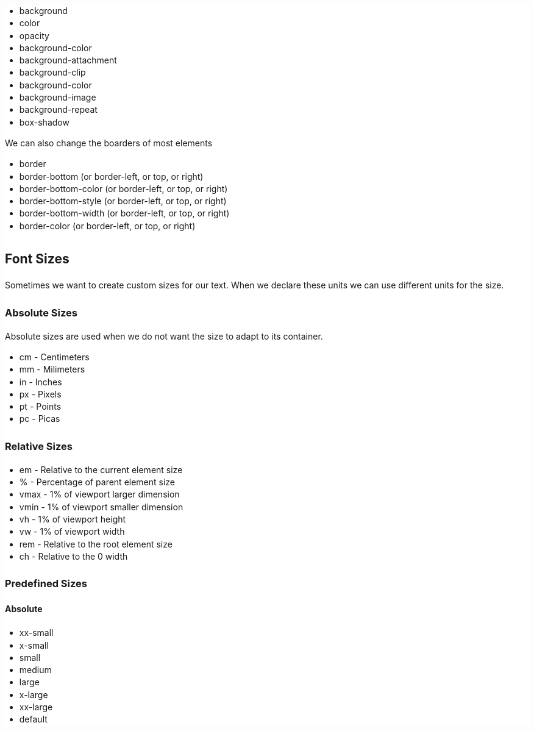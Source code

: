 - background
- color
- opacity
- background-color
- background-attachment
- background-clip
- background-color
- background-image
- background-repeat
- box-shadow

We can also change the boarders of most elements

- border
- border-bottom (or border-left, or top, or right)
- border-bottom-color (or border-left, or top, or right)
- border-bottom-style (or border-left, or top, or right)
- border-bottom-width (or border-left, or top, or right)
- border-color (or border-left, or top, or right)

## Font Sizes
Sometimes we want to create custom sizes for our text. When we declare these units we can use
different units for the size. 

### Absolute Sizes
Absolute sizes are used when we do not want the size to adapt to its container. 

- cm - Centimeters 
- mm - Milimeters
- in - Inches 
- px - Pixels
- pt - Points 
- pc - Picas

### Relative Sizes

- em - Relative to the current element size 
- % - Percentage of parent element size
- vmax - 1% of viewport larger dimension
- vmin - 1% of viewport smaller dimension
- vh - 1% of viewport height
- vw - 1% of viewport width
- rem - Relative to the root element size
- ch - Relative to the 0 width

### Predefined Sizes

#### Absolute

- xx-small
- x-small
- small
- medium
- large
- x-large
- xx-large
- default
